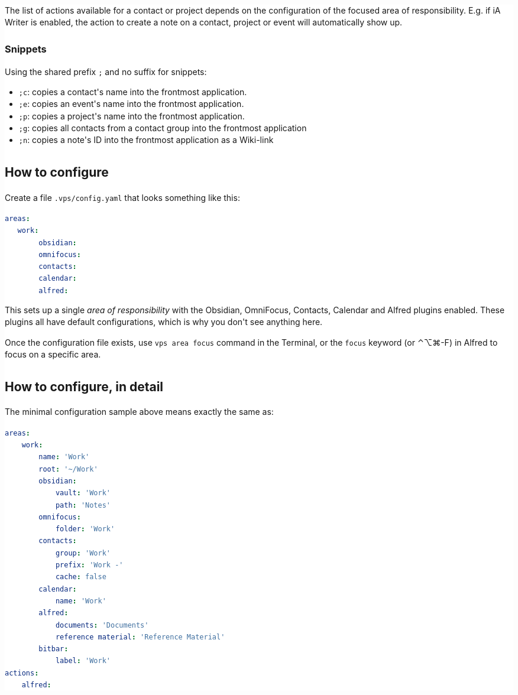 The list of actions available for a contact or project depends on the configuration of the focused area of responsibility. E.g. if iA Writer is enabled, the action to create a note on a contact, project or event will
automatically show up. 

### Snippets

Using the shared prefix `;` and no suffix for snippets:

- `;c`: copies a contact's name into the frontmost application.
- `;e`: copies an event's name into the frontmost application.
- `;p`: copies a project's name into the frontmost application.
- `;g`: copies all contacts from a contact group into the frontmost application
- `;n`: copies a note's ID into the frontmost application as a Wiki-link

## How to configure

Create a file `.vps/config.yaml` that looks something like this:

```yaml
areas:
   work:
        obsidian:
        omnifocus:
        contacts:
        calendar:
        alfred:
```

This sets up a single *area of responsibility* with the Obsidian, OmniFocus, Contacts, Calendar and Alfred plugins enabled. These plugins all have default configurations, which is why you don't see anything here.

Once the configuration file exists, use `vps area focus` command in the Terminal, or the `focus` keyword (or ⌃⌥⌘-F) in Alfred to focus on a specific area.

## How to configure, in detail

The minimal configuration sample above means exactly the same as:

```yaml
areas:
    work:
        name: 'Work'
        root: '~/Work'
        obsidian:
            vault: 'Work'
            path: 'Notes'
        omnifocus:
            folder: 'Work'
        contacts:
            group: 'Work'
            prefix: 'Work -'
            cache: false
        calendar:
            name: 'Work'
        alfred:
            documents: 'Documents'
            reference material: 'Reference Material'
        bitbar:
            label: 'Work'
actions:
    alfred:
```
